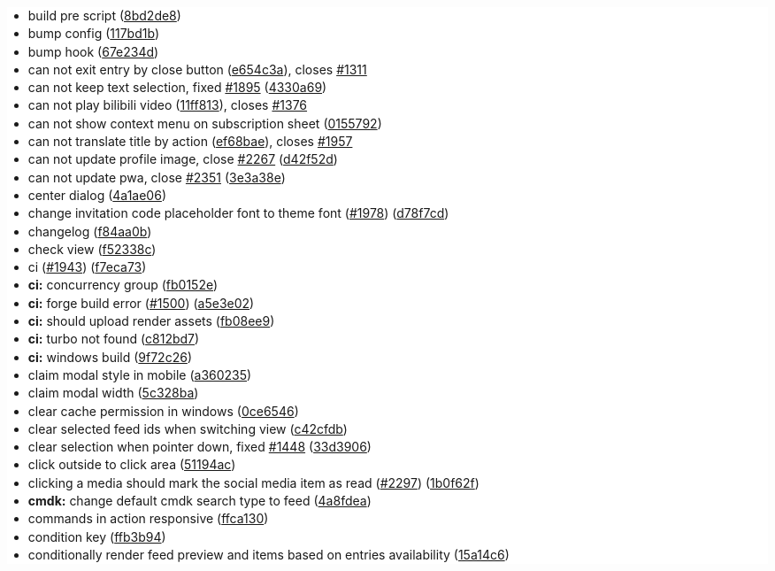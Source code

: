 * build pre script ([8bd2de8](https://github.com/RSSNext/follow/commit/8bd2de84b898ffc1a4863d29d7056a0b9e7a9e2f))
* bump config ([117bd1b](https://github.com/RSSNext/follow/commit/117bd1ba08e4c287dc071669614567197e470d12))
* bump hook ([67e234d](https://github.com/RSSNext/follow/commit/67e234de8b6e229187be8b4318926f31c25e18c1))
* can not exit entry by close button ([e654c3a](https://github.com/RSSNext/follow/commit/e654c3ac165e5eb276ba51dc4ae0ab2da230a9d1)), closes [#1311](https://github.com/RSSNext/follow/issues/1311)
* can not keep text selection, fixed [#1895](https://github.com/RSSNext/follow/issues/1895) ([4330a69](https://github.com/RSSNext/follow/commit/4330a693968abe16eeb0908943e643890a7b26a5))
* can not play bilibili video ([11ff813](https://github.com/RSSNext/follow/commit/11ff813c450fb519292b187a15236abe7d900abb)), closes [#1376](https://github.com/RSSNext/follow/issues/1376)
* can not show context menu on subscription sheet ([0155792](https://github.com/RSSNext/follow/commit/0155792a38088e38bfe41b0cd10f062ac21e88a0))
* can not translate title by action ([ef68bae](https://github.com/RSSNext/follow/commit/ef68baeb29fbaba8a9d78a47656a8a7f852cc093)), closes [#1957](https://github.com/RSSNext/follow/issues/1957)
* can not update profile image, close [#2267](https://github.com/RSSNext/follow/issues/2267) ([d42f52d](https://github.com/RSSNext/follow/commit/d42f52d3f1af43ba91d129c586ffac47a2024da9))
* can not update pwa, close [#2351](https://github.com/RSSNext/follow/issues/2351) ([3e3a38e](https://github.com/RSSNext/follow/commit/3e3a38e661b2a28e050f964cb24207de7012d180))
* center dialog ([4a1ae06](https://github.com/RSSNext/follow/commit/4a1ae0668855b24513cf85b2a6527edf20c2da47))
* change invitation code placeholder font to theme font ([#1978](https://github.com/RSSNext/follow/issues/1978)) ([d78f7cd](https://github.com/RSSNext/follow/commit/d78f7cdc178388f5e0c83be4ce49e32f68863efa))
* changelog ([f84aa0b](https://github.com/RSSNext/follow/commit/f84aa0b0cfdc350f26e79ce68c75788cc090321d))
* check view ([f52338c](https://github.com/RSSNext/follow/commit/f52338ce331293411038fb4660f7bb0d635c8401))
* ci ([#1943](https://github.com/RSSNext/follow/issues/1943)) ([f7eca73](https://github.com/RSSNext/follow/commit/f7eca73f5b2a5f1d3d24a3189fd4708da282b45b))
* **ci:** concurrency group ([fb0152e](https://github.com/RSSNext/follow/commit/fb0152eaec76b28ed9fc26381917ca7ec2aecb0b))
* **ci:** forge build error ([#1500](https://github.com/RSSNext/follow/issues/1500)) ([a5e3e02](https://github.com/RSSNext/follow/commit/a5e3e0228c7088e78061801466267ebdbd288e2c))
* **ci:** should upload render assets ([fb08ee9](https://github.com/RSSNext/follow/commit/fb08ee964d8bdeedc243e0e5242abd274aef5f85))
* **ci:** turbo not found ([c812bd7](https://github.com/RSSNext/follow/commit/c812bd71aabc63b5c9ebbe032f25aba5ac51bd64))
* **ci:** windows build ([9f72c26](https://github.com/RSSNext/follow/commit/9f72c263a6945fe90899f85f732c0866c7f61b25))
* claim modal style in mobile ([a360235](https://github.com/RSSNext/follow/commit/a3602350236cf642825b24caad5801f37e7d093d))
* claim modal width ([5c328ba](https://github.com/RSSNext/follow/commit/5c328babad21d51d91051cb83249df538e33dbee))
* clear cache permission in windows ([0ce6546](https://github.com/RSSNext/follow/commit/0ce6546d7f563c44de7d06a4f2dff8ed8f318c1a))
* clear selected feed ids when switching view ([c42cfdb](https://github.com/RSSNext/follow/commit/c42cfdb7db6fd2ac5722fe50006d7fd7675e17df))
* clear selection when pointer down, fixed [#1448](https://github.com/RSSNext/follow/issues/1448) ([33d3906](https://github.com/RSSNext/follow/commit/33d39067b5c5fdc8f302ca3ea13a740bbb014088))
* click outside to click area ([51194ac](https://github.com/RSSNext/follow/commit/51194aca6c51c9550703f416fa204f367d8a00de))
* clicking a media should mark the social media item as read ([#2297](https://github.com/RSSNext/follow/issues/2297)) ([1b0f62f](https://github.com/RSSNext/follow/commit/1b0f62fbfe48fc5cea818fadac3c70f8f7b6d946))
* **cmdk:** change default cmdk search type to feed ([4a8fdea](https://github.com/RSSNext/follow/commit/4a8fdea84a4df90313f8c577d77d3944a34aa149))
* commands in action responsive ([ffca130](https://github.com/RSSNext/follow/commit/ffca1301b4f89a27b995b79b6e43d6b7f581e5c4))
* condition key ([ffb3b94](https://github.com/RSSNext/follow/commit/ffb3b943b0c502cf940d7f3c0d4d506489b65d37))
* conditionally render feed preview and items based on entries availability ([15a14c6](https://github.com/RSSNext/follow/commit/15a14c63b6e0fcdcd83dd7da750e8b00c784b9c4))